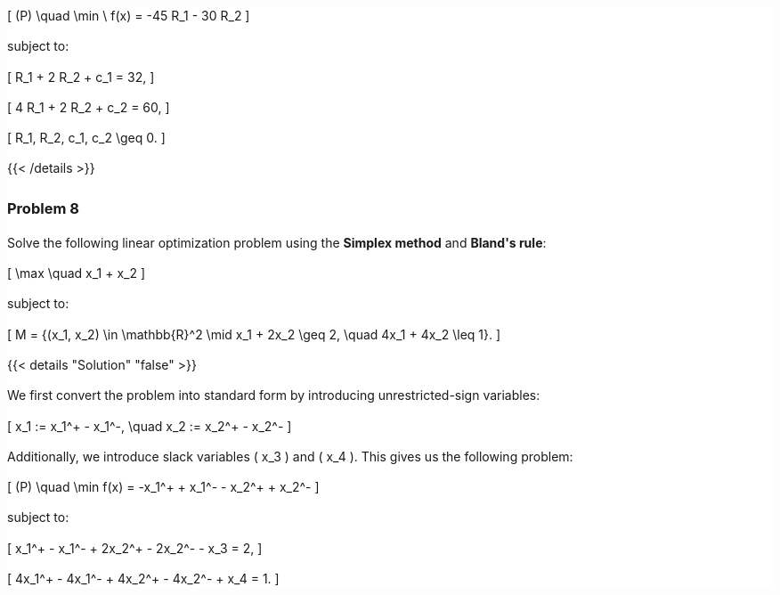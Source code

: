 \[
(P) \quad \min \ f(x) = -45 R_1 - 30 R_2
\]

subject to:  

\[
R_1 + 2 R_2 + c_1 = 32,
\]

\[
4 R_1 + 2 R_2 + c_2 = 60,
\]

\[
R_1, R_2, c_1, c_2 \geq 0.
\]

{{< /details >}}



### Problem 8 

Solve the following linear optimization problem using the **Simplex method** and **Bland's rule**:  

\[
\max \quad x_1 + x_2
\]

subject to:  

\[
M = \{(x_1, x_2) \in \mathbb{R}^2 \mid x_1 + 2x_2 \geq 2, \quad 4x_1 + 4x_2 \leq 1\}.
\]


{{< details "Solution" "false" >}}

We first convert the problem into standard form by introducing unrestricted-sign variables:  

\[
x_1 := x_1^+ - x_1^-, \quad x_2 := x_2^+ - x_2^-
\]

Additionally, we introduce slack variables \( x_3 \) and \( x_4 \). This gives us the following problem:  

\[
(P) \quad \min f(x) = -x_1^+ + x_1^- - x_2^+ + x_2^- 
\]

subject to:  

\[
x_1^+ - x_1^- + 2x_2^+ - 2x_2^- - x_3 = 2,
\]

\[
4x_1^+ - 4x_1^- + 4x_2^+ - 4x_2^- + x_4 = 1.
\]
